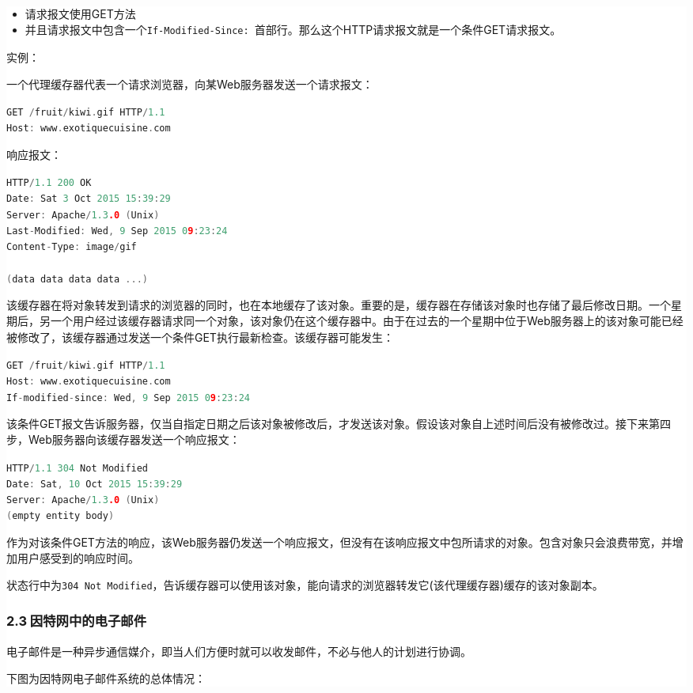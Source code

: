 - 请求报文使用GET方法
- 并且请求报文中包含一个`If-Modified-Since: `首部行。那么这个HTTP请求报文就是一个条件GET请求报文。

实例：

一个代理缓存器代表一个请求浏览器，向某Web服务器发送一个请求报文：

```c++
GET /fruit/kiwi.gif HTTP/1.1
Host: www.exotiquecuisine.com
```

响应报文：

```c++
HTTP/1.1 200 OK
Date: Sat 3 Oct 2015 15:39:29
Server: Apache/1.3.0 (Unix)
Last-Modified: Wed, 9 Sep 2015 09:23:24
Content-Type: image/gif

(data data data data ...)
```

该缓存器在将对象转发到请求的浏览器的同时，也在本地缓存了该对象。重要的是，缓存器在存储该对象时也存储了最后修改日期。一个星期后，另一个用户经过该缓存器请求同一个对象，该对象仍在这个缓存器中。由于在过去的一个星期中位于Web服务器上的该对象可能已经被修改了，该缓存器通过发送一个条件GET执行最新检查。该缓存器可能发生：

```c++
GET /fruit/kiwi.gif HTTP/1.1
Host: www.exotiquecuisine.com
If-modified-since: Wed, 9 Sep 2015 09:23:24
```

该条件GET报文告诉服务器，仅当自指定日期之后该对象被修改后，才发送该对象。假设该对象自上述时间后没有被修改过。接下来第四步，Web服务器向该缓存器发送一个响应报文：

```c++
HTTP/1.1 304 Not Modified
Date: Sat, 10 Oct 2015 15:39:29
Server: Apache/1.3.0 (Unix)
(empty entity body)
```

作为对该条件GET方法的响应，该Web服务器仍发送一个响应报文，但没有在该响应报文中包所请求的对象。包含对象只会浪费带宽，并增加用户感受到的响应时间。

状态行中为`304 Not Modified`，告诉缓存器可以使用该对象，能向请求的浏览器转发它(该代理缓存器)缓存的该对象副本。

### 2.3  因特网中的电子邮件

电子邮件是一种异步通信媒介，即当人们方便时就可以收发邮件，不必与他人的计划进行协调。

下图为因特网电子邮件系统的总体情况：
